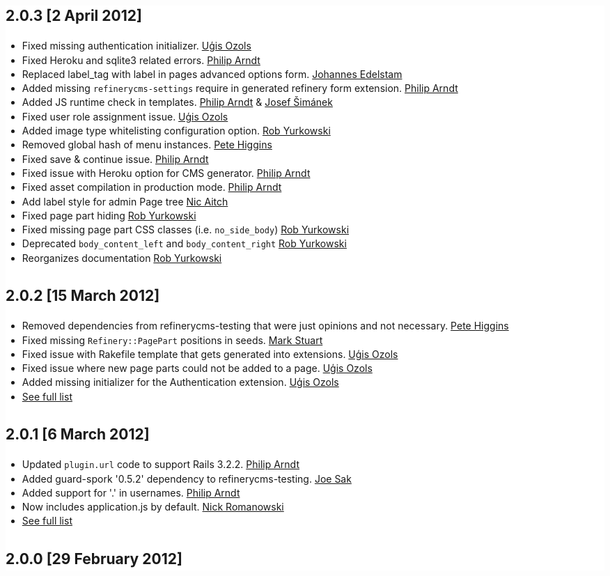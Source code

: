 ## 2.0.3 [2 April 2012]
* Fixed missing authentication initializer. [Uģis Ozols](https://github.com/ugisozols)
* Fixed Heroku and sqlite3 related errors. [Philip Arndt](https://github.com/parndt)
* Replaced label_tag with label in pages advanced options form. [Johannes Edelstam](https://github.com/jede)
* Added missing `refinerycms-settings` require in generated refinery form extension. [Philip Arndt](https://github.com/parndt)
* Added JS runtime check in templates. [Philip Arndt](https://github.com/parndt) & [Josef Šimánek](https://github.com/simi)
* Fixed user role assignment issue. [Uģis Ozols](https://github.com/ugisozols)
* Added image type whitelisting configuration option. [Rob Yurkowski](https://github.com/robyurkowski)
* Removed global hash of menu instances. [Pete Higgins](https://github.com/phiggins)
* Fixed save & continue issue. [Philip Arndt](https://github.com/parndt)
* Fixed issue with Heroku option for CMS generator. [Philip Arndt](https://github.com/parndt)
* Fixed asset compilation in production mode. [Philip Arndt](https://github.com/parndt)
* Add label style for admin Page tree [Nic Aitch](https://github.com/nicinabox)
* Fixed page part hiding [Rob Yurkowski](https://github.com/robyurkowski)
* Fixed missing page part CSS classes (i.e. `no_side_body`) [Rob Yurkowski](https://github.com/robyurkowski)
* Deprecated `body_content_left` and `body_content_right` [Rob Yurkowski](https://github.com/robyurkowski)
* Reorganizes documentation [Rob Yurkowski](https://github.com/robyurkowski)

## 2.0.2 [15 March 2012]

* Removed dependencies from refinerycms-testing that were just opinions and not necessary. [Pete Higgins](https://github.com/phiggins)
* Fixed missing `Refinery::PagePart` positions in seeds. [Mark Stuart](https://github.com/markstuart)
* Fixed issue with Rakefile template that gets generated into extensions. [Uģis Ozols](https://github.com/ugisozols)
* Fixed issue where new page parts could not be added to a page. [Uģis Ozols](https://github.com/ugisozols)
* Added missing initializer for the Authentication extension. [Uģis Ozols](https://github.com/ugisozols)
* [See full list](https://github.com/refinery/refinerycms/compare/2.0.1...2.0.2)

## 2.0.1 [6 March 2012]

* Updated `plugin.url` code to support Rails 3.2.2. [Philip Arndt](https://github.com/parndt)
* Added guard-spork '0.5.2' dependency to refinerycms-testing. [Joe Sak](https://github.com/joemsak)
* Added support for '.' in usernames. [Philip Arndt](https://github.com/parndt)
* Now includes application.js by default. [Nick Romanowski](https://github.com/nodabs)
* [See full list](https://github.com/refinery/refinerycms/compare/2.0.0...2.0.1)

## 2.0.0 [29 February 2012]
